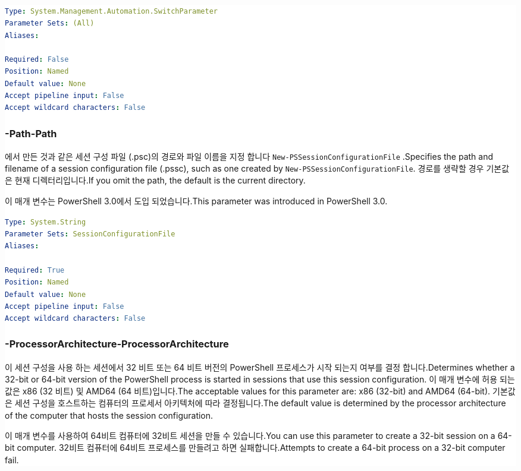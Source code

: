 ```yaml
Type: System.Management.Automation.SwitchParameter
Parameter Sets: (All)
Aliases:

Required: False
Position: Named
Default value: None
Accept pipeline input: False
Accept wildcard characters: False
```

### <span data-ttu-id="9c40b-213">-Path</span><span class="sxs-lookup"><span data-stu-id="9c40b-213">-Path</span></span>

<span data-ttu-id="9c40b-214">에서 만든 것과 같은 세션 구성 파일 (.psc)의 경로와 파일 이름을 지정 합니다 `New-PSSessionConfigurationFile` .</span><span class="sxs-lookup"><span data-stu-id="9c40b-214">Specifies the path and filename of a session configuration file (.pssc), such as one created by `New-PSSessionConfigurationFile`.</span></span> <span data-ttu-id="9c40b-215">경로를 생략할 경우 기본값은 현재 디렉터리입니다.</span><span class="sxs-lookup"><span data-stu-id="9c40b-215">If you omit the path, the default is the current directory.</span></span>

<span data-ttu-id="9c40b-216">이 매개 변수는 PowerShell 3.0에서 도입 되었습니다.</span><span class="sxs-lookup"><span data-stu-id="9c40b-216">This parameter was introduced in PowerShell 3.0.</span></span>

```yaml
Type: System.String
Parameter Sets: SessionConfigurationFile
Aliases:

Required: True
Position: Named
Default value: None
Accept pipeline input: False
Accept wildcard characters: False
```

### <span data-ttu-id="9c40b-217">-ProcessorArchitecture</span><span class="sxs-lookup"><span data-stu-id="9c40b-217">-ProcessorArchitecture</span></span>

<span data-ttu-id="9c40b-218">이 세션 구성을 사용 하는 세션에서 32 비트 또는 64 비트 버전의 PowerShell 프로세스가 시작 되는지 여부를 결정 합니다.</span><span class="sxs-lookup"><span data-stu-id="9c40b-218">Determines whether a 32-bit or 64-bit version of the PowerShell process is started in sessions that use this session configuration.</span></span> <span data-ttu-id="9c40b-219">이 매개 변수에 허용 되는 값은 x86 (32 비트) 및 AMD64 (64 비트)입니다.</span><span class="sxs-lookup"><span data-stu-id="9c40b-219">The acceptable values for this parameter are: x86 (32-bit) and AMD64 (64-bit).</span></span> <span data-ttu-id="9c40b-220">기본값은 세션 구성을 호스트하는 컴퓨터의 프로세서 아키텍처에 따라 결정됩니다.</span><span class="sxs-lookup"><span data-stu-id="9c40b-220">The default value is determined by the processor architecture of the computer that hosts the session configuration.</span></span>

<span data-ttu-id="9c40b-221">이 매개 변수를 사용하여 64비트 컴퓨터에 32비트 세션을 만들 수 있습니다.</span><span class="sxs-lookup"><span data-stu-id="9c40b-221">You can use this parameter to create a 32-bit session on a 64-bit computer.</span></span> <span data-ttu-id="9c40b-222">32비트 컴퓨터에 64비트 프로세스를 만들려고 하면 실패합니다.</span><span class="sxs-lookup"><span data-stu-id="9c40b-222">Attempts to create a 64-bit process on a 32-bit computer fail.</span></span>
